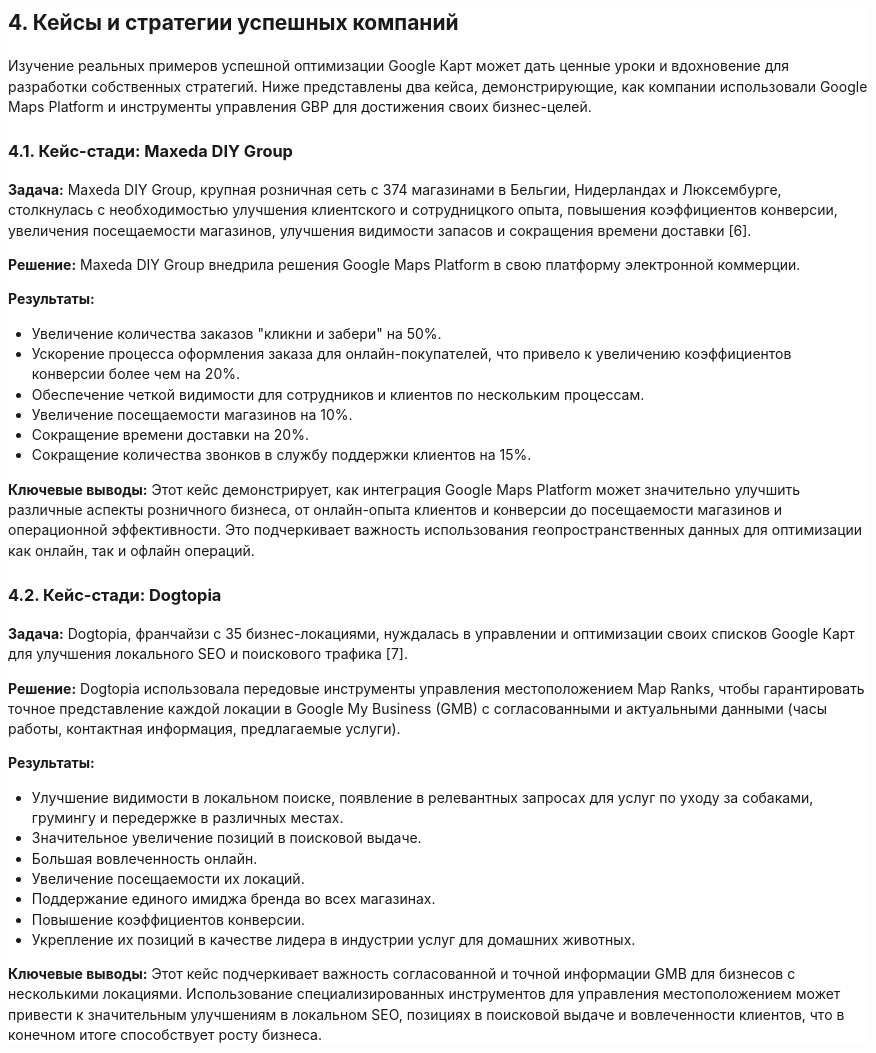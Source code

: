 


## 4. Кейсы и стратегии успешных компаний

Изучение реальных примеров успешной оптимизации Google Карт может дать ценные уроки и вдохновение для разработки собственных стратегий. Ниже представлены два кейса, демонстрирующие, как компании использовали Google Maps Platform и инструменты управления GBP для достижения своих бизнес-целей.

### 4.1. Кейс-стади: Maxeda DIY Group

**Задача:** Maxeda DIY Group, крупная розничная сеть с 374 магазинами в Бельгии, Нидерландах и Люксембурге, столкнулась с необходимостью улучшения клиентского и сотрудницкого опыта, повышения коэффициентов конверсии, увеличения посещаемости магазинов, улучшения видимости запасов и сокращения времени доставки [6].

**Решение:** Maxeda DIY Group внедрила решения Google Maps Platform в свою платформу электронной коммерции.

**Результаты:**
*   Увеличение количества заказов "кликни и забери" на 50%.
*   Ускорение процесса оформления заказа для онлайн-покупателей, что привело к увеличению коэффициентов конверсии более чем на 20%.
*   Обеспечение четкой видимости для сотрудников и клиентов по нескольким процессам.
*   Увеличение посещаемости магазинов на 10%.
*   Сокращение времени доставки на 20%.
*   Сокращение количества звонков в службу поддержки клиентов на 15%.

**Ключевые выводы:** Этот кейс демонстрирует, как интеграция Google Maps Platform может значительно улучшить различные аспекты розничного бизнеса, от онлайн-опыта клиентов и конверсии до посещаемости магазинов и операционной эффективности. Это подчеркивает важность использования геопространственных данных для оптимизации как онлайн, так и офлайн операций.

### 4.2. Кейс-стади: Dogtopia

**Задача:** Dogtopia, франчайзи с 35 бизнес-локациями, нуждалась в управлении и оптимизации своих списков Google Карт для улучшения локального SEO и поискового трафика [7].

**Решение:** Dogtopia использовала передовые инструменты управления местоположением Map Ranks, чтобы гарантировать точное представление каждой локации в Google My Business (GMB) с согласованными и актуальными данными (часы работы, контактная информация, предлагаемые услуги).

**Результаты:**
*   Улучшение видимости в локальном поиске, появление в релевантных запросах для услуг по уходу за собаками, грумингу и передержке в различных местах.
*   Значительное увеличение позиций в поисковой выдаче.
*   Большая вовлеченность онлайн.
*   Увеличение посещаемости их локаций.
*   Поддержание единого имиджа бренда во всех магазинах.
*   Повышение коэффициентов конверсии.
*   Укрепление их позиций в качестве лидера в индустрии услуг для домашних животных.

**Ключевые выводы:** Этот кейс подчеркивает важность согласованной и точной информации GMB для бизнесов с несколькими локациями. Использование специализированных инструментов для управления местоположением может привести к значительным улучшениям в локальном SEO, позициях в поисковой выдаче и вовлеченности клиентов, что в конечном итоге способствует росту бизнеса.
